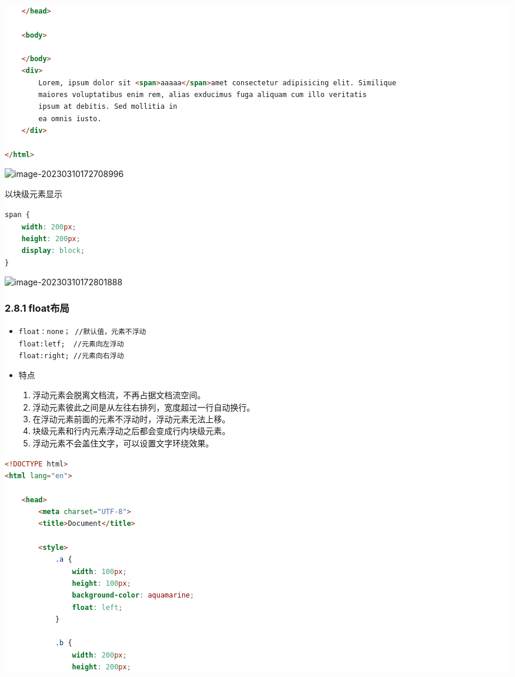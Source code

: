 ```html
    </head>

    <body>

    </body>
    <div>
        Lorem, ipsum dolor sit <span>aaaaa</span>amet consectetur adipisicing elit. Similique
        maiores voluptatibus enim rem, alias exducimus fuga aliquam cum illo veritatis
        ipsum at debitis. Sed mollitia in
        ea omnis iusto.
    </div>

</html>
```

![image-20230310172708996](C:\Users\zhouyangfan\AppData\Roaming\Typora\typora-user-images\image-20230310172708996.png)

以块级元素显示

```css
span {
    width: 200px;
    height: 200px;
    display: block;
}
```

![image-20230310172801888](C:\Users\zhouyangfan\AppData\Roaming\Typora\typora-user-images\image-20230310172801888.png)



### 2.8.1 float布局

- ```
  float：none； //默认值，元素不浮动
  float:letf;  //元素向左浮动
  float:right; //元素向右浮动
  ```

- 特点
  1. 浮动元素会脱离文档流，不再占据文档流空间。
  2. 浮动元素彼此之间是从左往右排列，宽度超过一行自动换行。
  3. 在浮动元素前面的元素不浮动时，浮动元素无法上移。
  4. 块级元素和行内元素浮动之后都会变成行内块级元素。
  5. 浮动元素不会盖住文字，可以设置文字环绕效果。

```html
<!DOCTYPE html>
<html lang="en">

    <head>
        <meta charset="UTF-8">
        <title>Document</title>

        <style>
            .a {
                width: 100px;
                height: 100px;
                background-color: aquamarine;
                float: left;
            }

            .b {
                width: 200px;
                height: 200px;
  ```